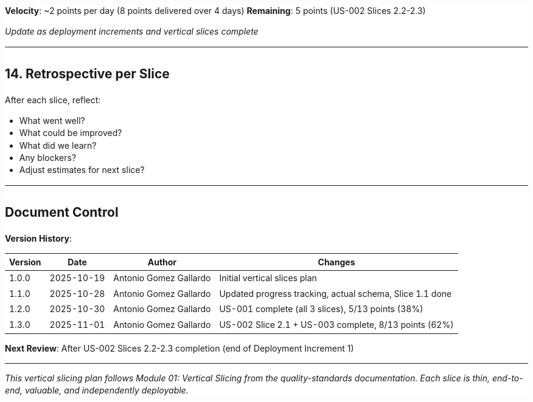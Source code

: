 **Velocity**: ~2 points per day (8 points delivered over 4 days)
**Remaining**: 5 points (US-002 Slices 2.2-2.3)

_Update as deployment increments and vertical slices complete_

---

## 14. Retrospective per Slice

After each slice, reflect:

- What went well?
- What could be improved?
- What did we learn?
- Any blockers?
- Adjust estimates for next slice?

---

## Document Control

**Version History**:

| Version | Date       | Author                 | Changes                                                  |
| ------- | ---------- | ---------------------- | -------------------------------------------------------- |
| 1.0.0   | 2025-10-19 | Antonio Gomez Gallardo | Initial vertical slices plan                             |
| 1.1.0   | 2025-10-28 | Antonio Gomez Gallardo | Updated progress tracking, actual schema, Slice 1.1 done |
| 1.2.0   | 2025-10-30 | Antonio Gomez Gallardo | US-001 complete (all 3 slices), 5/13 points (38%)        |
| 1.3.0   | 2025-11-01 | Antonio Gomez Gallardo | US-002 Slice 2.1 + US-003 complete, 8/13 points (62%)    |

**Next Review**: After US-002 Slices 2.2-2.3 completion (end of Deployment Increment 1)

---

_This vertical slicing plan follows Module 01: Vertical Slicing from the quality-standards documentation. Each slice is thin, end-to-end, valuable, and independently deployable._
